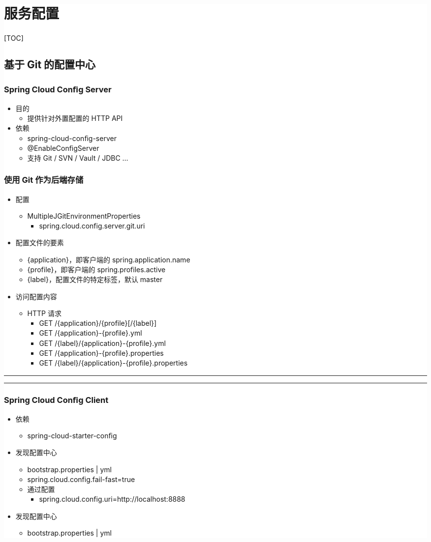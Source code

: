 # 服务配置

[TOC]



## 基于 Git 的配置中⼼

### Spring Cloud Conﬁg Server 

- ⽬的 
  - 提供针对外置配置的 HTTP API 
- 依赖 
  - spring-cloud-conﬁg-server 
  - @EnableConfigServer 
  - ⽀持 Git / SVN / Vault / JDBC … 

### 使⽤ Git 作为后端存储 

- 配置 
  - MultipleJGitEnvironmentProperties 
    - spring.cloud.config.server.git.uri 
- 配置⽂件的要素
  - {application}，即客户端的  spring.application.name 
  - {profile}，即客户端的  spring.profiles.active 
  - {label}，配置⽂件的特定标签，默认 master 

- 访问配置内容 
  - HTTP 请求 
    - GET /{application}/{profile}[/{label}] 
    - GET /{application}-{profile}.yml 
    - GET /{label}/{application}-{profile}.yml 
    - GET /{application}-{profile}.properties 
    - GET /{label}/{application}-{profile}.properties 

------

------

### Spring Cloud Conﬁg Client 

- 依赖 
  - spring-cloud-starter-conﬁg 
- 发现配置中⼼ 
  - bootstrap.properties | yml 
  - spring.cloud.config.fail-fast=true 
  - 通过配置 
    - spring.cloud.config.uri=http://localhost:8888 

- 发现配置中⼼ 

  - bootstrap.properties | yml 
